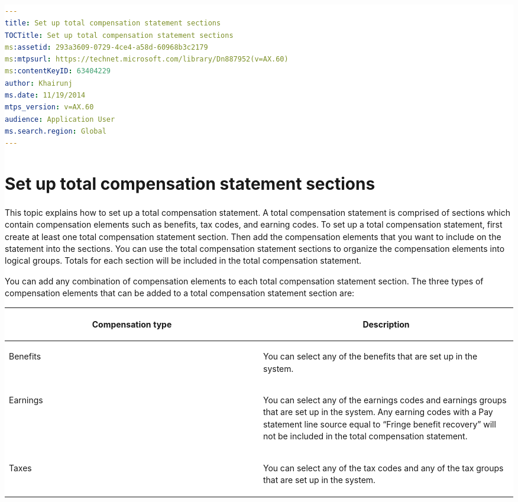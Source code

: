```yaml
---
title: Set up total compensation statement sections
TOCTitle: Set up total compensation statement sections
ms:assetid: 293a3609-0729-4ce4-a58d-60968b3c2179
ms:mtpsurl: https://technet.microsoft.com/library/Dn887952(v=AX.60)
ms:contentKeyID: 63404229
author: Khairunj
ms.date: 11/19/2014
mtps_version: v=AX.60
audience: Application User
ms.search.region: Global
---
```


# Set up total compensation statement sections 


This topic explains how to set up a total compensation statement. A total compensation statement is comprised of sections which contain compensation elements such as benefits, tax codes, and earning codes. To set up a total compensation statement, first create at least one total compensation statement section. Then add the compensation elements that you want to include on the statement into the sections. You can use the total compensation statement sections to organize the compensation elements into logical groups. Totals for each section will be included in the total compensation statement.

You can add any combination of compensation elements to each total compensation statement section. The three types of compensation elements that can be added to a total compensation statement section are:

<table>
<colgroup>
<col style="width: 50%" />
<col style="width: 50%" />
</colgroup>
<thead>
<tr class="header">
<th><p>Compensation type</p></th>
<th><p>Description</p></th>
</tr>
</thead>
<tbody>
<tr class="odd">
<td><p>Benefits</p></td>
<td><p>You can select any of the benefits that are set up in the system.</p></td>
</tr>
<tr class="even">
<td><p>Earnings</p></td>
<td><p>You can select any of the earnings codes and earnings groups that are set up in the system. Any earning codes with a Pay statement line source equal to “Fringe benefit recovery” will not be included in the total compensation statement.</p></td>
</tr>
<tr class="odd">
<td><p>Taxes</p></td>
<td><p>You can select any of the tax codes and any of the tax groups that are set up in the system.</p></td>
</tr>
</tbody>
</table>
